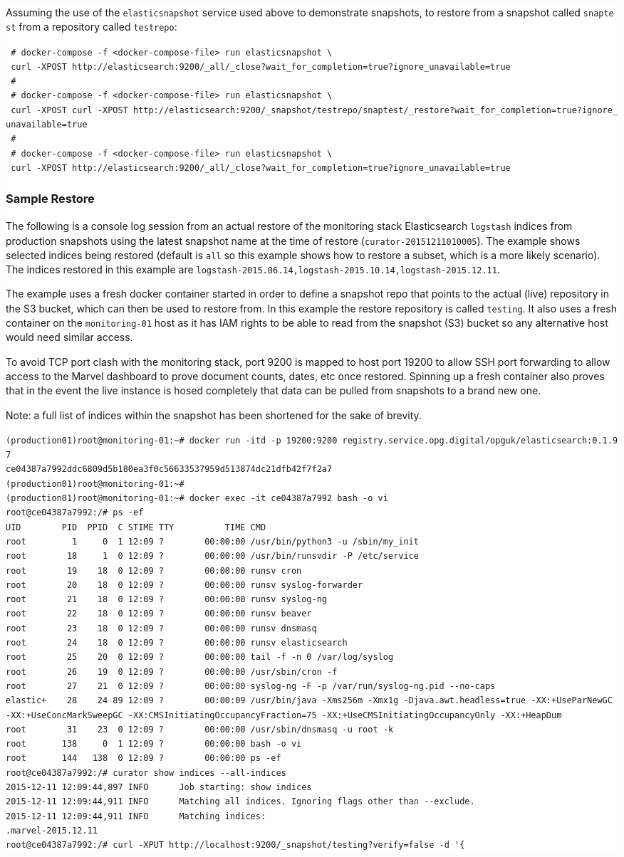 Assuming the use of the `elasticsnapshot` service used above to demonstrate snapshots, to restore from a snapshot called `snaptest` from a repository called `testrepo`:

```
 # docker-compose -f <docker-compose-file> run elasticsnapshot \
 curl -XPOST http://elasticsearch:9200/_all/_close?wait_for_completion=true?ignore_unavailable=true
 #
 # docker-compose -f <docker-compose-file> run elasticsnapshot \
 curl -XPOST curl -XPOST http://elasticsearch:9200/_snapshot/testrepo/snaptest/_restore?wait_for_completion=true?ignore_unavailable=true
 #
 # docker-compose -f <docker-compose-file> run elasticsnapshot \
 curl -XPOST http://elasticsearch:9200/_all/_close?wait_for_completion=true?ignore_unavailable=true
```

### Sample Restore

The following is a console log session from an actual restore of the monitoring stack Elasticsearch `logstash` indices from production snapshots using the latest snapshot name at the time of restore (`curator-20151211010005`). The example shows selected indices being restored (default is `all` so this example shows how to restore a subset, which is a more likely scenario). The indices restored in this example are `logstash-2015.06.14,logstash-2015.10.14,logstash-2015.12.11`.

The example uses a fresh docker container started in order to define a snapshot repo that points to the actual (live) repository in the S3 bucket, which can then be used to restore from. In this example the restore repository is called `testing`. It also uses a fresh container on the `monitoring-01` host as it has IAM rights to be able to read from the snapshot (S3) bucket so any alternative host would need similar access.

To avoid TCP port clash with the monitoring stack, port 9200 is mapped to host port 19200 to allow SSH port forwarding to allow access to the Marvel dashboard to prove document counts, dates, etc once restored. Spinning up a fresh container also proves that in the event the live instance is hosed completely that data can be pulled from snapshots to a brand new one.

Note: a full list of indices within the snapshot has been shortened for the sake of brevity.

```
(production01)root@monitoring-01:~# docker run -itd -p 19200:9200 registry.service.opg.digital/opguk/elasticsearch:0.1.97
ce04387a7992ddc6809d5b180ea3f0c56633537959d513874dc21dfb42f7f2a7
(production01)root@monitoring-01:~#
(production01)root@monitoring-01:~# docker exec -it ce04387a7992 bash -o vi
root@ce04387a7992:/# ps -ef
UID        PID  PPID  C STIME TTY          TIME CMD
root         1     0  1 12:09 ?        00:00:00 /usr/bin/python3 -u /sbin/my_init
root        18     1  0 12:09 ?        00:00:00 /usr/bin/runsvdir -P /etc/service
root        19    18  0 12:09 ?        00:00:00 runsv cron
root        20    18  0 12:09 ?        00:00:00 runsv syslog-forwarder
root        21    18  0 12:09 ?        00:00:00 runsv syslog-ng
root        22    18  0 12:09 ?        00:00:00 runsv beaver
root        23    18  0 12:09 ?        00:00:00 runsv dnsmasq
root        24    18  0 12:09 ?        00:00:00 runsv elasticsearch
root        25    20  0 12:09 ?        00:00:00 tail -f -n 0 /var/log/syslog
root        26    19  0 12:09 ?        00:00:00 /usr/sbin/cron -f
root        27    21  0 12:09 ?        00:00:00 syslog-ng -F -p /var/run/syslog-ng.pid --no-caps
elastic+    28    24 89 12:09 ?        00:00:09 /usr/bin/java -Xms256m -Xmx1g -Djava.awt.headless=true -XX:+UseParNewGC -XX:+UseConcMarkSweepGC -XX:CMSInitiatingOccupancyFraction=75 -XX:+UseCMSInitiatingOccupancyOnly -XX:+HeapDum
root        31    23  0 12:09 ?        00:00:00 /usr/sbin/dnsmasq -u root -k
root       138     0  1 12:09 ?        00:00:00 bash -o vi
root       144   138  0 12:09 ?        00:00:00 ps -ef
root@ce04387a7992:/# curator show indices --all-indices
2015-12-11 12:09:44,897 INFO      Job starting: show indices
2015-12-11 12:09:44,911 INFO      Matching all indices. Ignoring flags other than --exclude.
2015-12-11 12:09:44,911 INFO      Matching indices:
.marvel-2015.12.11
root@ce04387a7992:/# curl -XPUT http://localhost:9200/_snapshot/testing?verify=false -d '{
```